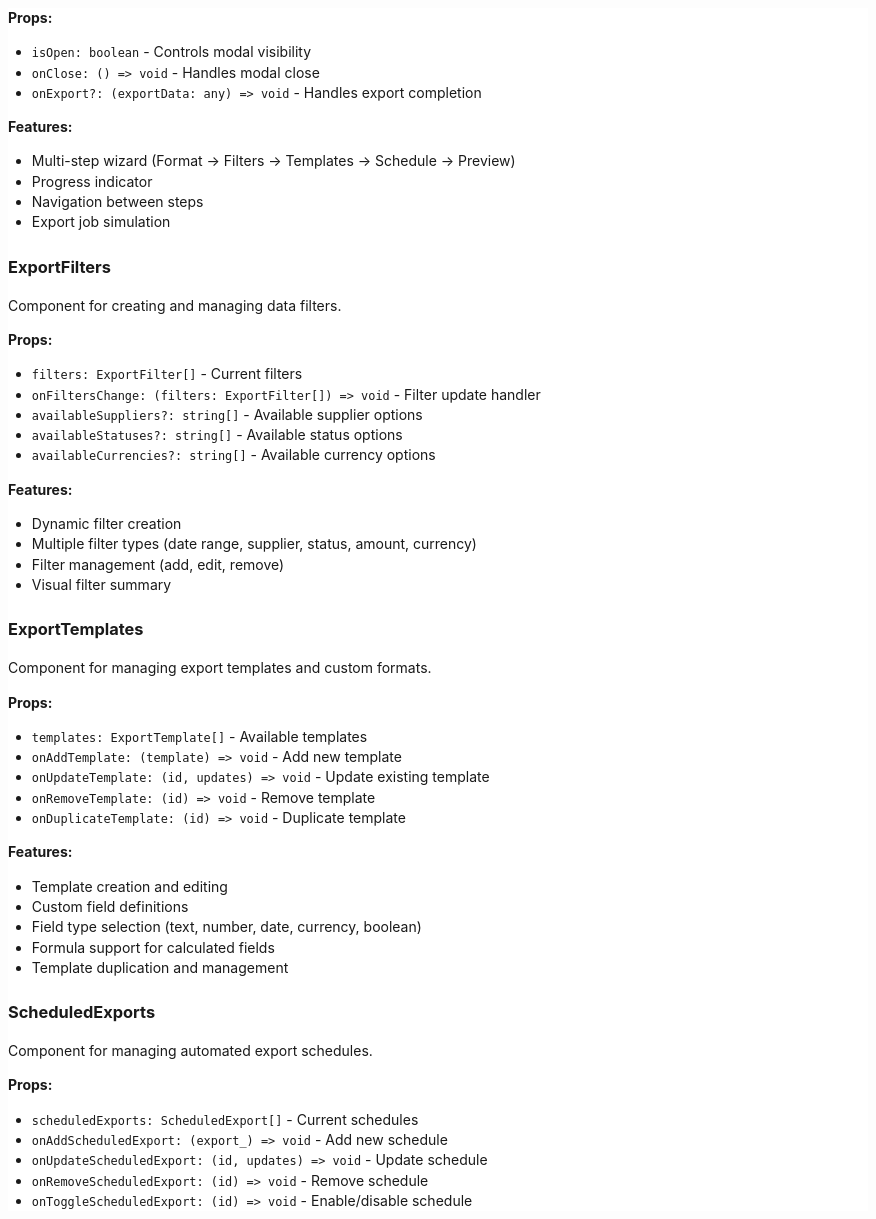 **Props:**
- `isOpen: boolean` - Controls modal visibility
- `onClose: () => void` - Handles modal close
- `onExport?: (exportData: any) => void` - Handles export completion

**Features:**
- Multi-step wizard (Format → Filters → Templates → Schedule → Preview)
- Progress indicator
- Navigation between steps
- Export job simulation

### ExportFilters
Component for creating and managing data filters.

**Props:**
- `filters: ExportFilter[]` - Current filters
- `onFiltersChange: (filters: ExportFilter[]) => void` - Filter update handler
- `availableSuppliers?: string[]` - Available supplier options
- `availableStatuses?: string[]` - Available status options
- `availableCurrencies?: string[]` - Available currency options

**Features:**
- Dynamic filter creation
- Multiple filter types (date range, supplier, status, amount, currency)
- Filter management (add, edit, remove)
- Visual filter summary

### ExportTemplates
Component for managing export templates and custom formats.

**Props:**
- `templates: ExportTemplate[]` - Available templates
- `onAddTemplate: (template) => void` - Add new template
- `onUpdateTemplate: (id, updates) => void` - Update existing template
- `onRemoveTemplate: (id) => void` - Remove template
- `onDuplicateTemplate: (id) => void` - Duplicate template

**Features:**
- Template creation and editing
- Custom field definitions
- Field type selection (text, number, date, currency, boolean)
- Formula support for calculated fields
- Template duplication and management

### ScheduledExports
Component for managing automated export schedules.

**Props:**
- `scheduledExports: ScheduledExport[]` - Current schedules
- `onAddScheduledExport: (export_) => void` - Add new schedule
- `onUpdateScheduledExport: (id, updates) => void` - Update schedule
- `onRemoveScheduledExport: (id) => void` - Remove schedule
- `onToggleScheduledExport: (id) => void` - Enable/disable schedule
